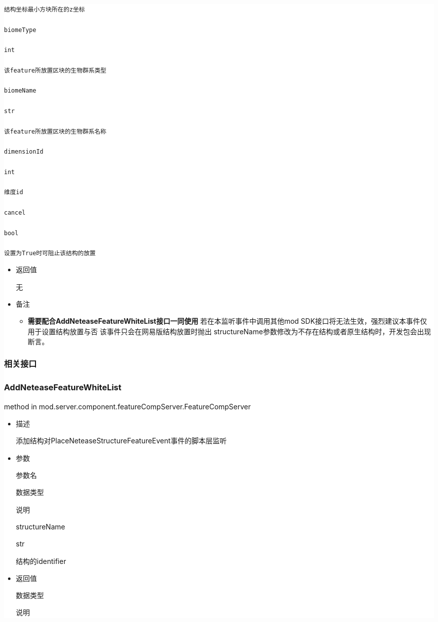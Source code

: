     结构坐标最小方块所在的z坐标
    
    biomeType
    
    int
    
    该feature所放置区块的生物群系类型
    
    biomeName
    
    str
    
    该feature所放置区块的生物群系名称
    
    dimensionId
    
    int
    
    维度id
    
    cancel
    
    bool
    
    设置为True时可阻止该结构的放置
    
*   返回值
    
    无
    
*   备注
    
    *   **需要配合AddNeteaseFeatureWhiteList接口一同使用** 若在本监听事件中调用其他mod SDK接口将无法生效，强烈建议本事件仅用于设置结构放置与否 该事件只会在网易版结构放置时抛出 structureName参数修改为不存在结构或者原生结构时，开发包会出现断言。

###  相关接口

###  AddNeteaseFeatureWhiteList

method in mod.server.component.featureCompServer.FeatureCompServer

*   描述
    
    添加结构对PlaceNeteaseStructureFeatureEvent事件的脚本层监听
    
*   参数
    
    参数名
    
    数据类型
    
    说明
    
    structureName
    
    str
    
    结构的identifier
    
*   返回值
    
    数据类型
    
    说明
    